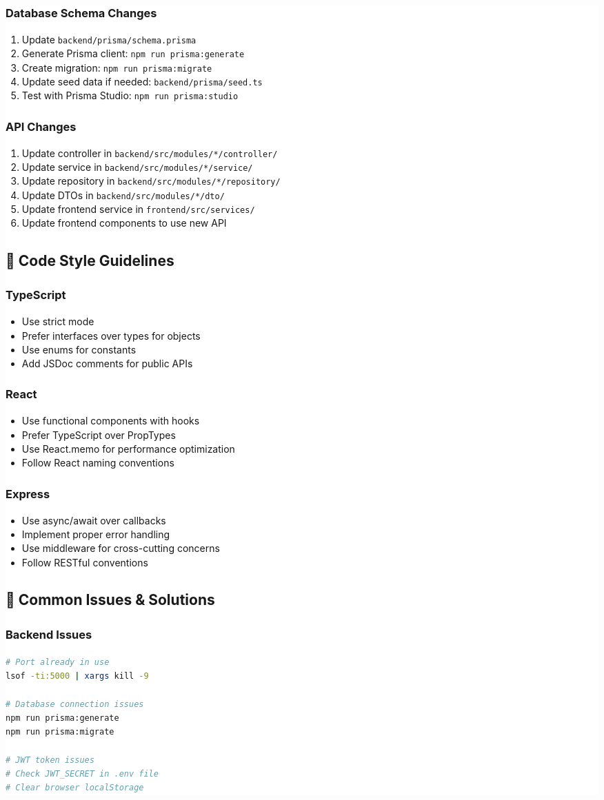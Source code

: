 ### Database Schema Changes
1. Update `backend/prisma/schema.prisma`
2. Generate Prisma client: `npm run prisma:generate`
3. Create migration: `npm run prisma:migrate`
4. Update seed data if needed: `backend/prisma/seed.ts`
5. Test with Prisma Studio: `npm run prisma:studio`

### API Changes
1. Update controller in `backend/src/modules/*/controller/`
2. Update service in `backend/src/modules/*/service/`
3. Update repository in `backend/src/modules/*/repository/`
4. Update DTOs in `backend/src/modules/*/dto/`
5. Update frontend service in `frontend/src/services/`
6. Update frontend components to use new API

## 📝 Code Style Guidelines

### TypeScript
- Use strict mode
- Prefer interfaces over types for objects
- Use enums for constants
- Add JSDoc comments for public APIs

### React
- Use functional components with hooks
- Prefer TypeScript over PropTypes
- Use React.memo for performance optimization
- Follow React naming conventions

### Express
- Use async/await over callbacks
- Implement proper error handling
- Use middleware for cross-cutting concerns
- Follow RESTful conventions

## 🚨 Common Issues & Solutions

### Backend Issues
```bash
# Port already in use
lsof -ti:5000 | xargs kill -9

# Database connection issues
npm run prisma:generate
npm run prisma:migrate

# JWT token issues
# Check JWT_SECRET in .env file
# Clear browser localStorage
```
